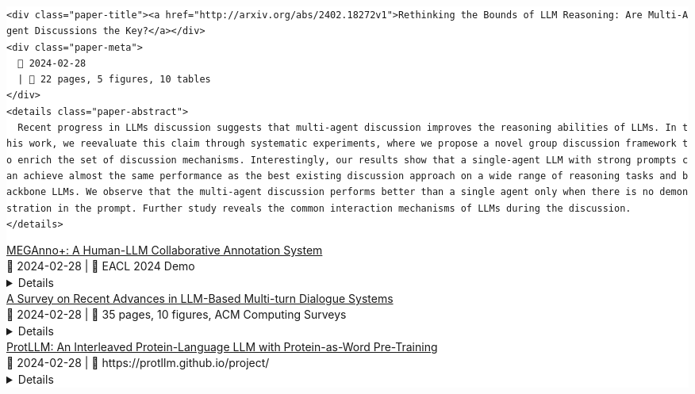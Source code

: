     <div class="paper-title"><a href="http://arxiv.org/abs/2402.18272v1">Rethinking the Bounds of LLM Reasoning: Are Multi-Agent Discussions the Key?</a></div>
    <div class="paper-meta">
      📅 2024-02-28
      | 💬 22 pages, 5 figures, 10 tables
    </div>
    <details class="paper-abstract">
      Recent progress in LLMs discussion suggests that multi-agent discussion improves the reasoning abilities of LLMs. In this work, we reevaluate this claim through systematic experiments, where we propose a novel group discussion framework to enrich the set of discussion mechanisms. Interestingly, our results show that a single-agent LLM with strong prompts can achieve almost the same performance as the best existing discussion approach on a wide range of reasoning tasks and backbone LLMs. We observe that the multi-agent discussion performs better than a single agent only when there is no demonstration in the prompt. Further study reveals the common interaction mechanisms of LLMs during the discussion.
    </details>
</div>
<div class="paper-card">
    <div class="paper-title"><a href="http://arxiv.org/abs/2402.18050v1">MEGAnno+: A Human-LLM Collaborative Annotation System</a></div>
    <div class="paper-meta">
      📅 2024-02-28
      | 💬 EACL 2024 Demo
    </div>
    <details class="paper-abstract">
      Large language models (LLMs) can label data faster and cheaper than humans for various NLP tasks. Despite their prowess, LLMs may fall short in understanding of complex, sociocultural, or domain-specific context, potentially leading to incorrect annotations. Therefore, we advocate a collaborative approach where humans and LLMs work together to produce reliable and high-quality labels. We present MEGAnno+, a human-LLM collaborative annotation system that offers effective LLM agent and annotation management, convenient and robust LLM annotation, and exploratory verification of LLM labels by humans.
    </details>
</div>
<div class="paper-card">
    <div class="paper-title"><a href="http://arxiv.org/abs/2402.18013v1">A Survey on Recent Advances in LLM-Based Multi-turn Dialogue Systems</a></div>
    <div class="paper-meta">
      📅 2024-02-28
      | 💬 35 pages, 10 figures, ACM Computing Surveys
    </div>
    <details class="paper-abstract">
      This survey provides a comprehensive review of research on multi-turn dialogue systems, with a particular focus on multi-turn dialogue systems based on large language models (LLMs). This paper aims to (a) give a summary of existing LLMs and approaches for adapting LLMs to downstream tasks; (b) elaborate recent advances in multi-turn dialogue systems, covering both LLM-based open-domain dialogue (ODD) and task-oriented dialogue (TOD) systems, along with datasets and evaluation metrics; (c) discuss some future emphasis and recent research problems arising from the development of LLMs and the increasing demands on multi-turn dialogue systems.
    </details>
</div>
<div class="paper-card">
    <div class="paper-title"><a href="http://arxiv.org/abs/2403.07920v1">ProtLLM: An Interleaved Protein-Language LLM with Protein-as-Word Pre-Training</a></div>
    <div class="paper-meta">
      📅 2024-02-28
      | 💬 https://protllm.github.io/project/
    </div>
    <details class="paper-abstract">